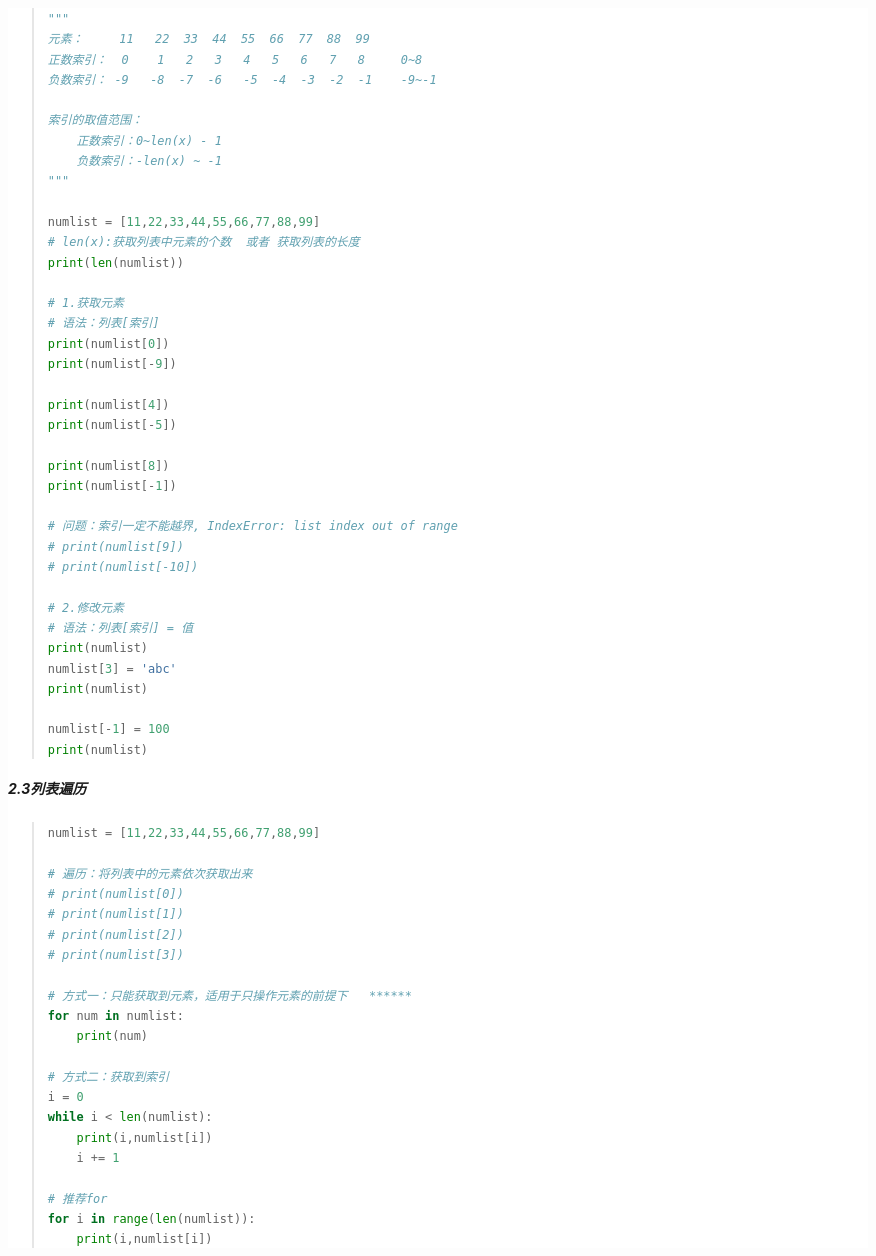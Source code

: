 > ```Python
> """
> 元素：     11   22  33  44  55  66  77  88  99
> 正数索引：  0    1   2   3   4   5   6   7   8     0~8
> 负数索引： -9   -8  -7  -6   -5  -4  -3  -2  -1    -9~-1
> 
> 索引的取值范围：
>     正数索引：0~len(x) - 1
>     负数索引：-len(x) ~ -1
> """
> 
> numlist = [11,22,33,44,55,66,77,88,99]
> # len(x):获取列表中元素的个数  或者 获取列表的长度
> print(len(numlist))
> 
> # 1.获取元素
> # 语法：列表[索引]
> print(numlist[0])
> print(numlist[-9])
> 
> print(numlist[4])
> print(numlist[-5])
> 
> print(numlist[8])
> print(numlist[-1])
> 
> # 问题：索引一定不能越界, IndexError: list index out of range
> # print(numlist[9])
> # print(numlist[-10])
> 
> # 2.修改元素
> # 语法：列表[索引] = 值
> print(numlist)
> numlist[3] = 'abc'
> print(numlist)
> 
> numlist[-1] = 100
> print(numlist)
> ```

##### 2.3列表遍历

> ```Python
> numlist = [11,22,33,44,55,66,77,88,99]
> 
> # 遍历：将列表中的元素依次获取出来
> # print(numlist[0])
> # print(numlist[1])
> # print(numlist[2])
> # print(numlist[3])
> 
> # 方式一：只能获取到元素，适用于只操作元素的前提下   ******
> for num in numlist:
>     print(num)
> 
> # 方式二：获取到索引
> i = 0
> while i < len(numlist):
>     print(i,numlist[i])
>     i += 1
> 
> # 推荐for
> for i in range(len(numlist)):
>     print(i,numlist[i])